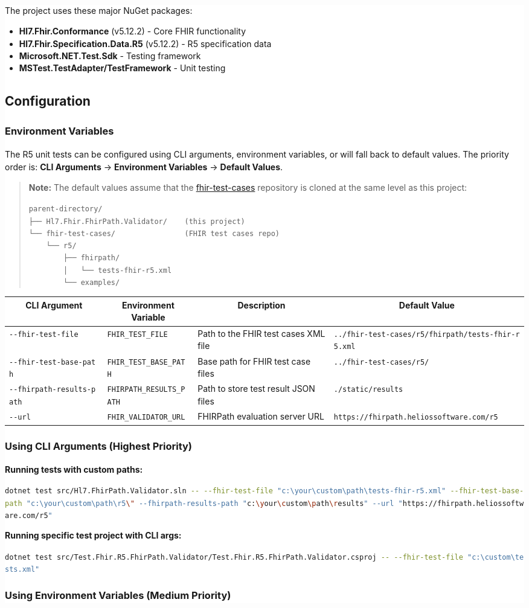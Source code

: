 The project uses these major NuGet packages:

- **Hl7.Fhir.Conformance** (v5.12.2) - Core FHIR functionality
- **Hl7.Fhir.Specification.Data.R5** (v5.12.2) - R5 specification data
- **Microsoft.NET.Test.Sdk** - Testing framework
- **MSTest.TestAdapter/TestFramework** - Unit testing

## Configuration

### Environment Variables

The R5 unit tests can be configured using CLI arguments, environment variables, or will fall back to default values. The priority order is: **CLI Arguments** → **Environment Variables** → **Default Values**.

> **Note:** The default values assume that the [fhir-test-cases](https://github.com/FHIR/fhir-test-cases) repository is cloned at the same level as this project:
> ```
> parent-directory/
> ├── Hl7.Fhir.FhirPath.Validator/    (this project)
> └── fhir-test-cases/                (FHIR test cases repo)
>     └── r5/
>         ├── fhirpath/
>         │   └── tests-fhir-r5.xml
>         └── examples/
> ```

| CLI Argument              | Environment Variable    | Description                          | Default Value                                      |
| ------------------------- | ----------------------- | ------------------------------------ | -------------------------------------------------- |
| `--fhir-test-file`        | `FHIR_TEST_FILE`        | Path to the FHIR test cases XML file | `../fhir-test-cases/r5/fhirpath/tests-fhir-r5.xml` |
| `--fhir-test-base-path`   | `FHIR_TEST_BASE_PATH`   | Base path for FHIR test case files   | `../fhir-test-cases/r5/`                           |
| `--fhirpath-results-path` | `FHIRPATH_RESULTS_PATH` | Path to store test result JSON files | `./static/results`                                 |
| `--url`                   | `FHIR_VALIDATOR_URL`    | FHIRPath evaluation server URL       | `https://fhirpath.heliossoftware.com/r5`           |

### Using CLI Arguments (Highest Priority)

**Running tests with custom paths:**
```bash
dotnet test src/Hl7.FhirPath.Validator.sln -- --fhir-test-file "c:\your\custom\path\tests-fhir-r5.xml" --fhir-test-base-path "c:\your\custom\path\r5\" --fhirpath-results-path "c:\your\custom\path\results" --url "https://fhirpath.heliossoftware.com/r5"
```

**Running specific test project with CLI args:**
```bash
dotnet test src/Test.Fhir.R5.FhirPath.Validator/Test.Fhir.R5.FhirPath.Validator.csproj -- --fhir-test-file "c:\custom\tests.xml"
```

### Using Environment Variables (Medium Priority)
